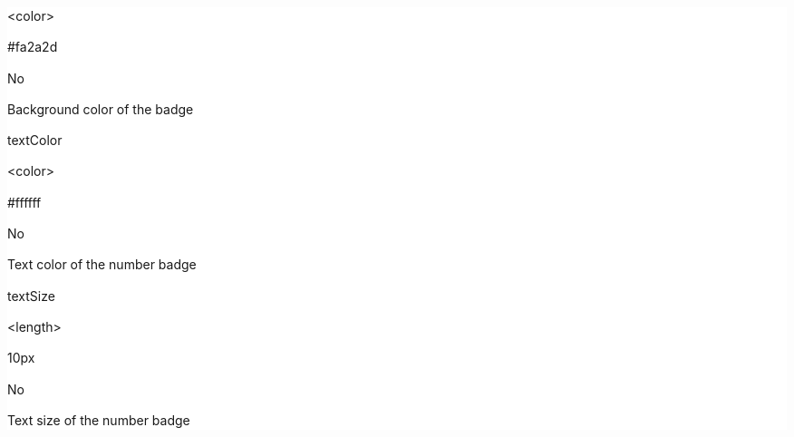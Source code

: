 <td class="cellrowborder" valign="top" width="13.62%" headers="mcps1.2.6.1.2 "><p id="en-us_topic_0000001060267851_p3944185918156"><a name="en-us_topic_0000001060267851_p3944185918156"></a><a name="en-us_topic_0000001060267851_p3944185918156"></a>&lt;color&gt;</p>
</td>
<td class="cellrowborder" valign="top" width="12.46%" headers="mcps1.2.6.1.3 "><p id="en-us_topic_0000001060267851_p494412594152"><a name="en-us_topic_0000001060267851_p494412594152"></a><a name="en-us_topic_0000001060267851_p494412594152"></a>#fa2a2d</p>
</td>
<td class="cellrowborder" valign="top" width="7.22%" headers="mcps1.2.6.1.4 "><p id="en-us_topic_0000001060267851_p2018411507152"><a name="en-us_topic_0000001060267851_p2018411507152"></a><a name="en-us_topic_0000001060267851_p2018411507152"></a>No</p>
</td>
<td class="cellrowborder" valign="top" width="51.33%" headers="mcps1.2.6.1.5 "><p id="en-us_topic_0000001060267851_p12623249168"><a name="en-us_topic_0000001060267851_p12623249168"></a><a name="en-us_topic_0000001060267851_p12623249168"></a>Background color of the badge</p>
</td>
</tr>
<tr id="en-us_topic_0000001060267851_row1325114221159"><td class="cellrowborder" valign="top" width="15.370000000000001%" headers="mcps1.2.6.1.1 "><p id="en-us_topic_0000001060267851_p189441459101515"><a name="en-us_topic_0000001060267851_p189441459101515"></a><a name="en-us_topic_0000001060267851_p189441459101515"></a>textColor</p>
</td>
<td class="cellrowborder" valign="top" width="13.62%" headers="mcps1.2.6.1.2 "><p id="en-us_topic_0000001060267851_p18944175915154"><a name="en-us_topic_0000001060267851_p18944175915154"></a><a name="en-us_topic_0000001060267851_p18944175915154"></a>&lt;color&gt;</p>
</td>
<td class="cellrowborder" valign="top" width="12.46%" headers="mcps1.2.6.1.3 "><p id="en-us_topic_0000001060267851_p29441859141514"><a name="en-us_topic_0000001060267851_p29441859141514"></a><a name="en-us_topic_0000001060267851_p29441859141514"></a>#ffffff</p>
</td>
<td class="cellrowborder" valign="top" width="7.22%" headers="mcps1.2.6.1.4 "><p id="en-us_topic_0000001060267851_p31843506151"><a name="en-us_topic_0000001060267851_p31843506151"></a><a name="en-us_topic_0000001060267851_p31843506151"></a>No</p>
</td>
<td class="cellrowborder" valign="top" width="51.33%" headers="mcps1.2.6.1.5 "><p id="en-us_topic_0000001060267851_p196231461610"><a name="en-us_topic_0000001060267851_p196231461610"></a><a name="en-us_topic_0000001060267851_p196231461610"></a>Text color of the number badge</p>
</td>
</tr>
<tr id="en-us_topic_0000001060267851_row132511522131513"><td class="cellrowborder" valign="top" width="15.370000000000001%" headers="mcps1.2.6.1.1 "><p id="en-us_topic_0000001060267851_p7945175918154"><a name="en-us_topic_0000001060267851_p7945175918154"></a><a name="en-us_topic_0000001060267851_p7945175918154"></a>textSize</p>
</td>
<td class="cellrowborder" valign="top" width="13.62%" headers="mcps1.2.6.1.2 "><p id="en-us_topic_0000001060267851_p1594515919158"><a name="en-us_topic_0000001060267851_p1594515919158"></a><a name="en-us_topic_0000001060267851_p1594515919158"></a>&lt;length&gt;</p>
</td>
<td class="cellrowborder" valign="top" width="12.46%" headers="mcps1.2.6.1.3 "><p id="en-us_topic_0000001060267851_p189451259121511"><a name="en-us_topic_0000001060267851_p189451259121511"></a><a name="en-us_topic_0000001060267851_p189451259121511"></a>10px</p>
</td>
<td class="cellrowborder" valign="top" width="7.22%" headers="mcps1.2.6.1.4 "><p id="en-us_topic_0000001060267851_p14184125016151"><a name="en-us_topic_0000001060267851_p14184125016151"></a><a name="en-us_topic_0000001060267851_p14184125016151"></a>No</p>
</td>
<td class="cellrowborder" valign="top" width="51.33%" headers="mcps1.2.6.1.5 "><p id="en-us_topic_0000001060267851_p1962474101618"><a name="en-us_topic_0000001060267851_p1962474101618"></a><a name="en-us_topic_0000001060267851_p1962474101618"></a>Text size of the number badge</p>
</td>
</tr>